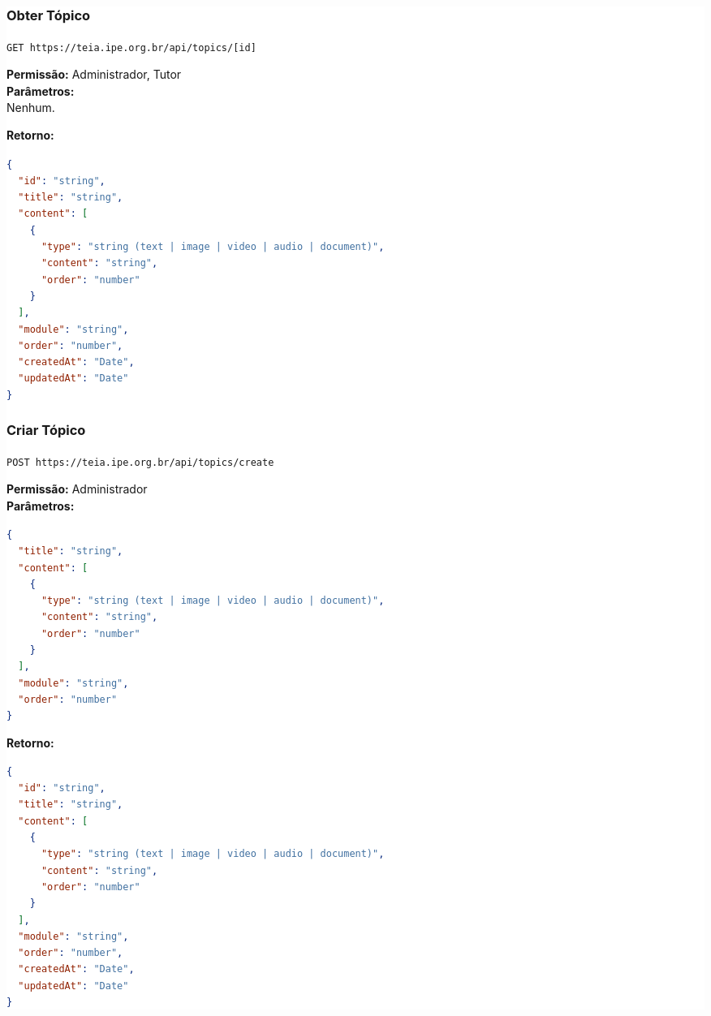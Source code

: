
### Obter Tópico
```
GET https://teia.ipe.org.br/api/topics/[id]
```
**Permissão:** Administrador, Tutor  
**Parâmetros:**  
Nenhum.

**Retorno:**  
```json
{
  "id": "string",
  "title": "string",
  "content": [
    {
      "type": "string (text | image | video | audio | document)",
      "content": "string",
      "order": "number"
    }
  ],
  "module": "string",
  "order": "number",
  "createdAt": "Date",
  "updatedAt": "Date"
}
```

### Criar Tópico
```
POST https://teia.ipe.org.br/api/topics/create
```
**Permissão:** Administrador  
**Parâmetros:**  
```json
{
  "title": "string",
  "content": [
    {
      "type": "string (text | image | video | audio | document)",
      "content": "string",
      "order": "number"
    }
  ],
  "module": "string",
  "order": "number"
}
```

**Retorno:**  
```json
{
  "id": "string",
  "title": "string",
  "content": [
    {
      "type": "string (text | image | video | audio | document)",
      "content": "string",
      "order": "number"
    }
  ],
  "module": "string",
  "order": "number",
  "createdAt": "Date",
  "updatedAt": "Date"
}
```